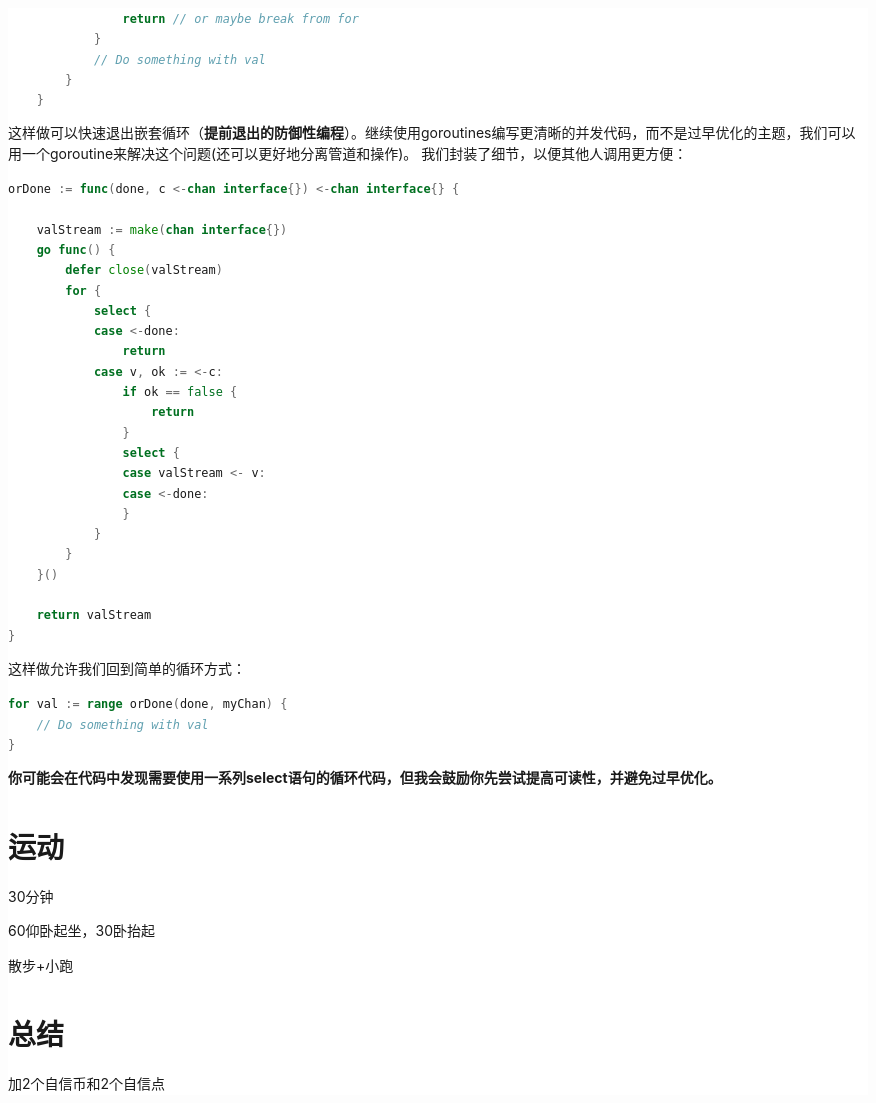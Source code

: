 ```go
				return // or maybe break from for
			}
			// Do something with val
		}
	}
```
这样做可以快速退出嵌套循环（**提前退出的防御性编程**）。继续使用goroutines编写更清晰的并发代码，而不是过早优化的主题，我们可以用一个goroutine来解决这个问题(还可以更好地分离管道和操作)。 我们封装了细节，以便其他人调用更方便：
```go
orDone := func(done, c <-chan interface{}) <-chan interface{} {

	valStream := make(chan interface{})
	go func() {
		defer close(valStream)
		for {
			select {
			case <-done:
				return
			case v, ok := <-c:
				if ok == false {
					return
				}
				select {
				case valStream <- v:
				case <-done:
				}
			}
		}
	}()

	return valStream
}
```
这样做允许我们回到简单的循环方式：
```go
for val := range orDone(done, myChan) {
	// Do something with val
}
```
**你可能会在代码中发现需要使用一系列select语句的循环代码，但我会鼓励你先尝试提高可读性，并避免过早优化。**

# 运动
30分钟

60仰卧起坐，30卧抬起

散步+小跑

# 总结
加2个自信币和2个自信点
